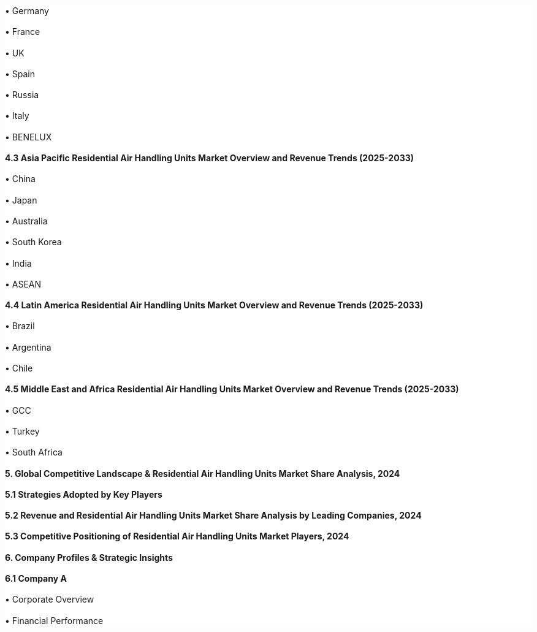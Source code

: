 • Germany

• France

• UK

• Spain

• Russia

• Italy

• BENELUX

<strong>4.3 Asia Pacific Residential Air Handling Units Market Overview and Revenue Trends (2025-2033)</strong>

• China

• Japan

• Australia

• South Korea

• India

• ASEAN

<strong>4.4 Latin America Residential Air Handling Units Market Overview and Revenue Trends (2025-2033)</strong>

• Brazil

• Argentina

• Chile

<strong>4.5 Middle East and Africa Residential Air Handling Units Market Overview and Revenue Trends (2025-2033)</strong>

• GCC

• Turkey

• South Africa

<strong>5. Global Competitive Landscape & Residential Air Handling Units Market Share Analysis, 2024</strong>

<strong>5.1 Strategies Adopted by Key Players</strong>

<strong>5.2 Revenue and Residential Air Handling Units Market Share Analysis by Leading Companies, 2024</strong>

<strong>5.3 Competitive Positioning of Residential Air Handling Units Market Players, 2024</strong>

<strong>6. Company Profiles & Strategic Insights</strong>

<strong>6.1 Company A</strong>

• Corporate Overview

• Financial Performance
